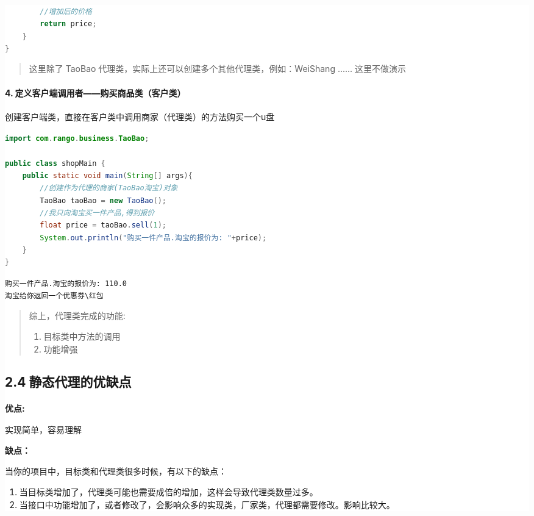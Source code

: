 ```java
		//增加后的价格
        return price;
    }
}
```

> 这里除了 TaoBao 代理类，实际上还可以创建多个其他代理类，例如：WeiShang ...... 这里不做演示



#### 4. 定义客户端调用者——购买商品类（客户类）

创建客户端类，直接在客户类中调用商家（代理类）的方法购买一个u盘

```java
import com.rango.business.TaoBao;

public class shopMain {
    public static void main(String[] args){
		//创建作为代理的商家(TaoBao淘宝)对象
        TaoBao taoBao = new TaoBao();
		//我只向淘宝买一件产品,得到报价
        float price = taoBao.sell(1);
        System.out.println("购买一件产品.淘宝的报价为: "+price);
    }
}
```

```
购买一件产品.淘宝的报价为: 110.0
淘宝给你返回一个优惠券\红包
```



> 综上，代理类完成的功能:
>
> 1. 目标类中方法的调用
> 2. 功能增强





## 2.4 静态代理的优缺点

**优点:**

实现简单，容易理解

**缺点：**

当你的项目中，目标类和代理类很多时候，有以下的缺点：

1. 当目标类增加了，代理类可能也需要成倍的增加，这样会导致代理类数量过多。
2. 当接口中功能增加了，或者修改了，会影响众多的实现类，厂家类，代理都需要修改。影响比较大。




